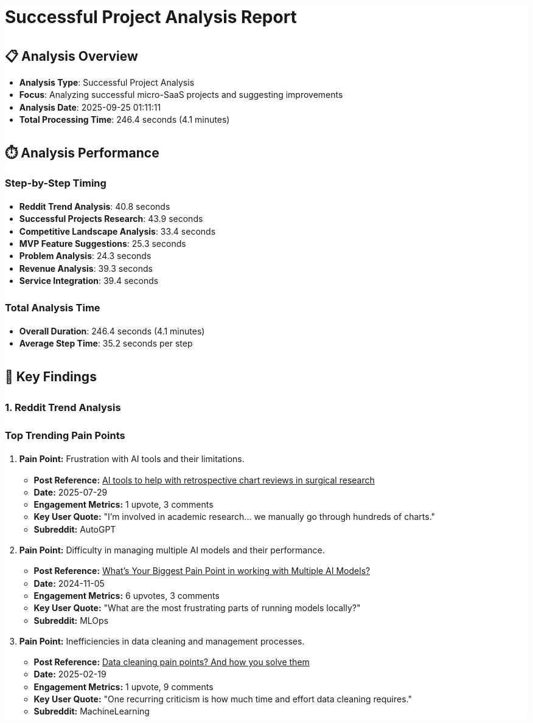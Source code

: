 
# Successful Project Analysis Report

## 📋 Analysis Overview
- **Analysis Type**: Successful Project Analysis
- **Focus**: Analyzing successful micro-SaaS projects and suggesting improvements
- **Analysis Date**: 2025-09-25 01:11:11
- **Total Processing Time**: 246.4 seconds (4.1 minutes)


## ⏱️ Analysis Performance

### Step-by-Step Timing
- **Reddit Trend Analysis**: 40.8 seconds
- **Successful Projects Research**: 43.9 seconds
- **Competitive Landscape Analysis**: 33.4 seconds
- **MVP Feature Suggestions**: 25.3 seconds
- **Problem Analysis**: 24.3 seconds
- **Revenue Analysis**: 39.3 seconds
- **Service Integration**: 39.4 seconds

### Total Analysis Time
- **Overall Duration**: 246.4 seconds (4.1 minutes)
- **Average Step Time**: 35.2 seconds per step


## 🎯 Key Findings

### 1. Reddit Trend Analysis
### Top Trending Pain Points

1. **Pain Point:** Frustration with AI tools and their limitations.
   - **Post Reference:** [AI tools to help with retrospective chart reviews in surgical research](https://reddit.com/r/AutoGPT/comments/1mc4ufk/ai_tools_to_help_with_retrospective_chart_reviews/)
   - **Date:** 2025-07-29
   - **Engagement Metrics:** 1 upvote, 3 comments
   - **Key User Quote:** "I’m involved in academic research... we manually go through hundreds of charts."
   - **Subreddit:** AutoGPT

2. **Pain Point:** Difficulty in managing multiple AI models and their performance.
   - **Post Reference:** [What’s Your Biggest Pain Point in working with Multiple AI Models?](https://reddit.com/r/MLOps/comments/1gki1z7/whats_your_biggest_pain_point_in_working_with/)
   - **Date:** 2024-11-05
   - **Engagement Metrics:** 6 upvotes, 3 comments
   - **Key User Quote:** "What are the most frustrating parts of running models locally?"
   - **Subreddit:** MLOps

3. **Pain Point:** Inefficiencies in data cleaning and management processes.
   - **Post Reference:** [Data cleaning pain points? And how you solve them](https://reddit.com/r/MachineLearning/comments/1itahgm/d_data_cleaning_pain_points_and_how_you_solve_them/)
   - **Date:** 2025-02-19
   - **Engagement Metrics:** 1 upvote, 9 comments
   - **Key User Quote:** "One recurring criticism is how much time and effort data cleaning requires."
   - **Subreddit:** MachineLearning
